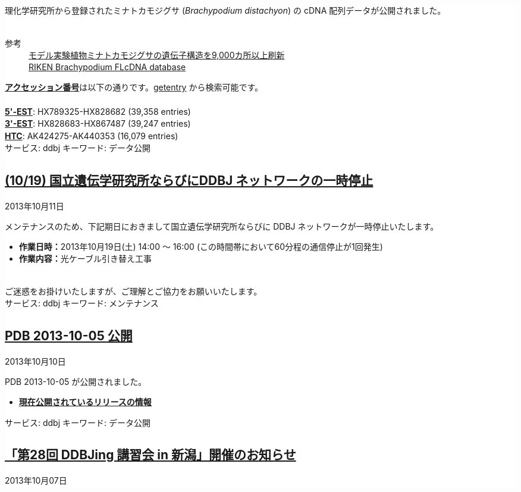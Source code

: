   <div class="news_content"><p>理化学研究所から登録されたミナトカモジグサ (<em>Brachypodium distachyon</em>) の cDNA 配列データが公開されました。<br><br></p><dl><dt>参考</dt><dd><a href="http://www.riken.jp/pr/press/2013/20131010_2/" target="_new">モデル実験植物ミナトカモジグサの遺伝子構造を9,000カ所以上刷新</a> <br><a href="http://brachy.bmep.riken.jp" target="_new">RIKEN Brachypodium FLcDNA database</a></dd></dl><strong><a href="/ddbj/flat-file.html#AccessionB">アクセッション番号</a></strong>は以下の通りです。<a href="http://getentry.ddbj.nig.ac.jp/top-j.html" target="_blank">getentry</a> から検索可能です。<br> <br>    <strong><a href="/ddbj/est.html">5'-EST</a></strong>: HX789325-HX828682 (39,358 entries) <br>    <strong><a href="/ddbj/est.html">3'-EST</a></strong>: HX828683-HX867487 (39,247 entries) <br>    <strong><a href="/ddbj/htc.html">HTC</a></strong>: AK424275-AK440353 (16,079 entries) <br></div>
  <div class="news_category">
    <span class="service">サービス: ddbj</span>
    <span class="keyword">キーワード: データ公開</span>
  </div>
</div>
<div class="news_post_list">
  <h2 class="news_title" id="wn131011"><a href="#wn131011">(10/19) 国立遺伝学研究所ならびにDDBJ ネットワークの一時停止</a></h2>
  <div class="news_date">2013年10月11日</div>
  <div class="news_content"><p>メンテナンスのため、下記期日におきまして国立遺伝学研究所ならびに DDBJ ネットワークが一時停止いたします。<br></p><ul><li><b>作業日時：</b>2013年10月19日(土)  14:00 ～ 16:00 (この時間帯において60分程の通信停止が1回発生)</li><li><b>作業内容：</b>光ケーブル引き替え工事</li></ul><br>ご迷惑をお掛けいたしますが、ご理解とご協力をお願いいたします。</div>
  <div class="news_category">
    <span class="service">サービス: ddbj</span>
    <span class="keyword">キーワード: メンテナンス</span>
  </div>
</div>
<div class="news_post_list">
  <h2 class="news_title" id="wn131010"><a href="#wn131010">PDB 2013-10-05 公開</a></h2>
  <div class="news_date">2013年10月10日</div>
  <div class="news_content"><p>PDB 2013-10-05 が公開されました。</p><ul><li><b><a href="/latest-releases.html" title="breakdown_stats">現在公開されているリリースの情報</a></b></li></ul></div>
  <div class="news_category">
    <span class="service">サービス: ddbj</span>
    <span class="keyword">キーワード: データ公開</span>
  </div>
</div>
<div class="news_post_list">
  <h2 class="news_title" id="wn131007"><a href="#wn131007">「第28回 DDBJing 講習会 in 新潟」開催のお知らせ</a></h2>
  <div class="news_date">2013年10月07日</div>